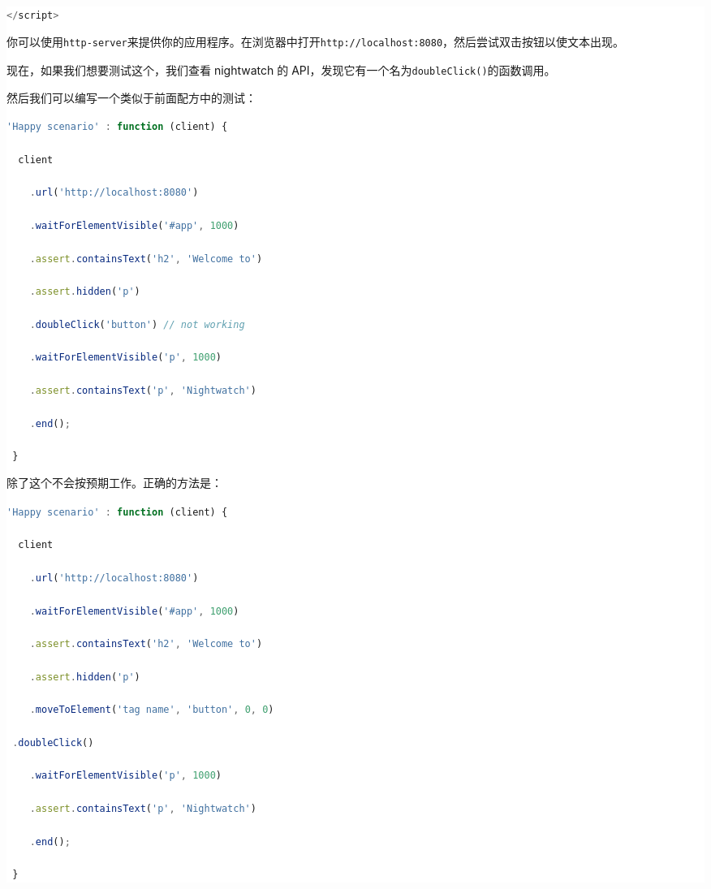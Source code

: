 ```js
</script>

```

你可以使用`http-server`来提供你的应用程序。在浏览器中打开`http://localhost:8080`，然后尝试双击按钮以使文本出现。

现在，如果我们想要测试这个，我们查看 nightwatch 的 API，发现它有一个名为`doubleClick()`的函数调用。

然后我们可以编写一个类似于前面配方中的测试：

```js
'Happy scenario' : function (client) {

  client

    .url('http://localhost:8080')

    .waitForElementVisible('#app', 1000)

    .assert.containsText('h2', 'Welcome to')

    .assert.hidden('p')

    .doubleClick('button') // not working

    .waitForElementVisible('p', 1000)

    .assert.containsText('p', 'Nightwatch')

    .end();

 }

```

除了这个不会按预期工作。正确的方法是：

```js
'Happy scenario' : function (client) {

  client

    .url('http://localhost:8080')

    .waitForElementVisible('#app', 1000)

    .assert.containsText('h2', 'Welcome to')

    .assert.hidden('p')

    .moveToElement('tag name', 'button', 0, 0)

 .doubleClick()

    .waitForElementVisible('p', 1000)

    .assert.containsText('p', 'Nightwatch')

    .end();

 }

```
